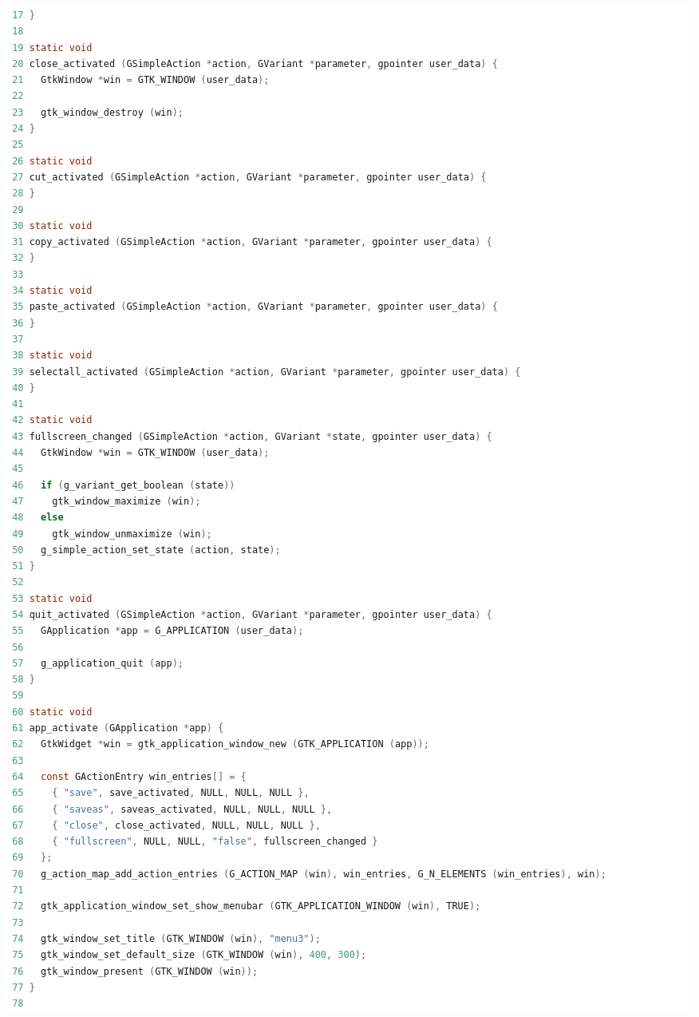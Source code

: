 ~~~C
 17 }
 18 
 19 static void
 20 close_activated (GSimpleAction *action, GVariant *parameter, gpointer user_data) {
 21   GtkWindow *win = GTK_WINDOW (user_data);
 22 
 23   gtk_window_destroy (win);
 24 }
 25 
 26 static void
 27 cut_activated (GSimpleAction *action, GVariant *parameter, gpointer user_data) {
 28 }
 29 
 30 static void
 31 copy_activated (GSimpleAction *action, GVariant *parameter, gpointer user_data) {
 32 }
 33 
 34 static void
 35 paste_activated (GSimpleAction *action, GVariant *parameter, gpointer user_data) {
 36 }
 37 
 38 static void
 39 selectall_activated (GSimpleAction *action, GVariant *parameter, gpointer user_data) {
 40 }
 41 
 42 static void
 43 fullscreen_changed (GSimpleAction *action, GVariant *state, gpointer user_data) {
 44   GtkWindow *win = GTK_WINDOW (user_data);
 45 
 46   if (g_variant_get_boolean (state))
 47     gtk_window_maximize (win);
 48   else
 49     gtk_window_unmaximize (win);
 50   g_simple_action_set_state (action, state);
 51 }
 52 
 53 static void
 54 quit_activated (GSimpleAction *action, GVariant *parameter, gpointer user_data) {
 55   GApplication *app = G_APPLICATION (user_data);
 56 
 57   g_application_quit (app);
 58 }
 59 
 60 static void
 61 app_activate (GApplication *app) {
 62   GtkWidget *win = gtk_application_window_new (GTK_APPLICATION (app));
 63 
 64   const GActionEntry win_entries[] = {
 65     { "save", save_activated, NULL, NULL, NULL },
 66     { "saveas", saveas_activated, NULL, NULL, NULL },
 67     { "close", close_activated, NULL, NULL, NULL },
 68     { "fullscreen", NULL, NULL, "false", fullscreen_changed }
 69   };
 70   g_action_map_add_action_entries (G_ACTION_MAP (win), win_entries, G_N_ELEMENTS (win_entries), win);
 71 
 72   gtk_application_window_set_show_menubar (GTK_APPLICATION_WINDOW (win), TRUE);
 73 
 74   gtk_window_set_title (GTK_WINDOW (win), "menu3");
 75   gtk_window_set_default_size (GTK_WINDOW (win), 400, 300);
 76   gtk_window_present (GTK_WINDOW (win));
 77 }
 78 
~~~